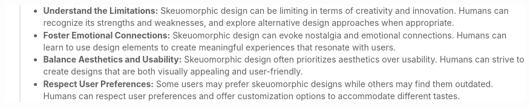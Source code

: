 > - **Understand the Limitations:** Skeuomorphic design can be limiting in terms of creativity and innovation. Humans can recognize its strengths and weaknesses, and explore alternative design approaches when appropriate.
> - **Foster Emotional Connections:** Skeuomorphic design can evoke nostalgia and emotional connections. Humans can learn to use design elements to create meaningful experiences that resonate with users.
> - **Balance Aesthetics and Usability:** Skeuomorphic design often prioritizes aesthetics over usability. Humans can strive to create designs that are both visually appealing and user-friendly.
> - **Respect User Preferences:** Some users may prefer skeuomorphic designs while others may find them outdated. Humans can respect user preferences and offer customization options to accommodate different tastes.
